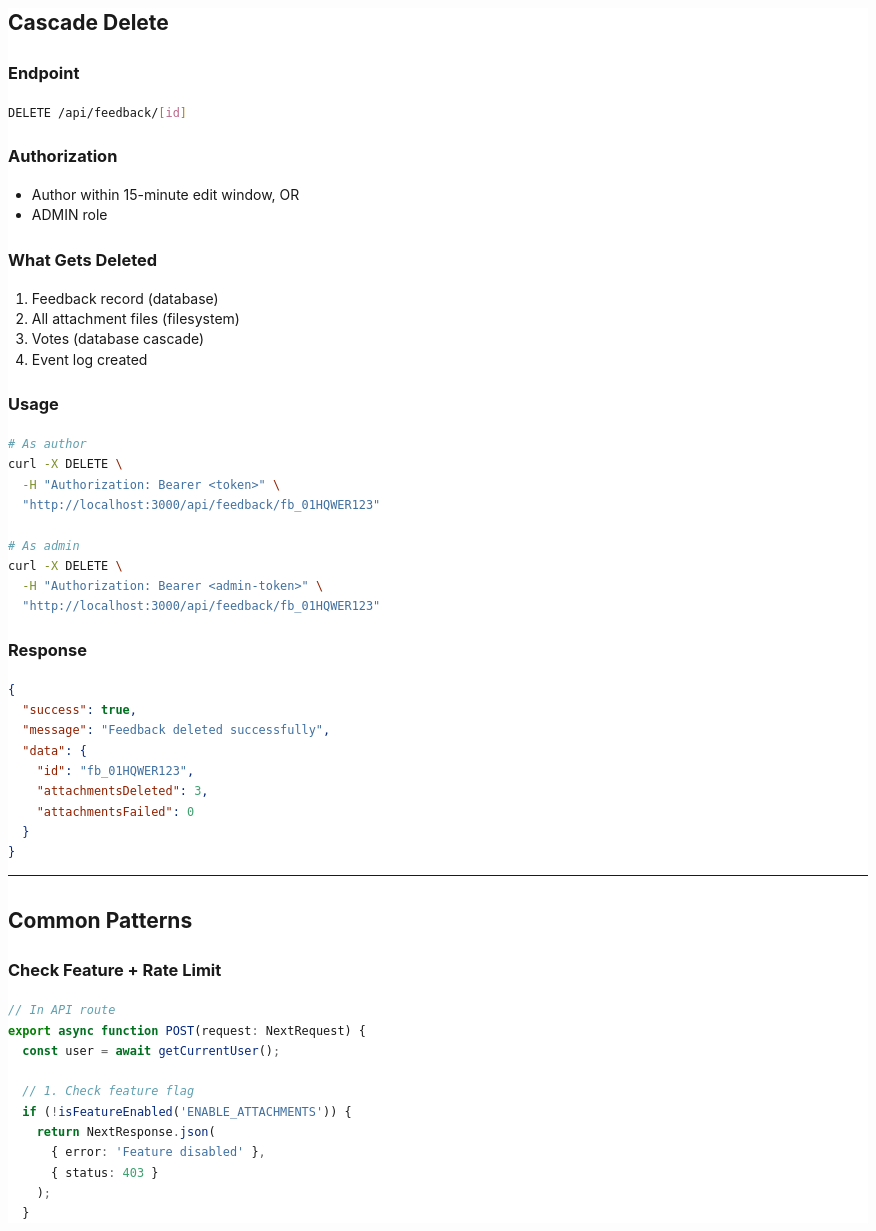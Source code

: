 
## Cascade Delete

### Endpoint
```bash
DELETE /api/feedback/[id]
```

### Authorization
- Author within 15-minute edit window, OR
- ADMIN role

### What Gets Deleted
1. Feedback record (database)
2. All attachment files (filesystem)
3. Votes (database cascade)
4. Event log created

### Usage
```bash
# As author
curl -X DELETE \
  -H "Authorization: Bearer <token>" \
  "http://localhost:3000/api/feedback/fb_01HQWER123"

# As admin
curl -X DELETE \
  -H "Authorization: Bearer <admin-token>" \
  "http://localhost:3000/api/feedback/fb_01HQWER123"
```

### Response
```json
{
  "success": true,
  "message": "Feedback deleted successfully",
  "data": {
    "id": "fb_01HQWER123",
    "attachmentsDeleted": 3,
    "attachmentsFailed": 0
  }
}
```

---

## Common Patterns

### Check Feature + Rate Limit
```typescript
// In API route
export async function POST(request: NextRequest) {
  const user = await getCurrentUser();

  // 1. Check feature flag
  if (!isFeatureEnabled('ENABLE_ATTACHMENTS')) {
    return NextResponse.json(
      { error: 'Feature disabled' },
      { status: 403 }
    );
  }

```